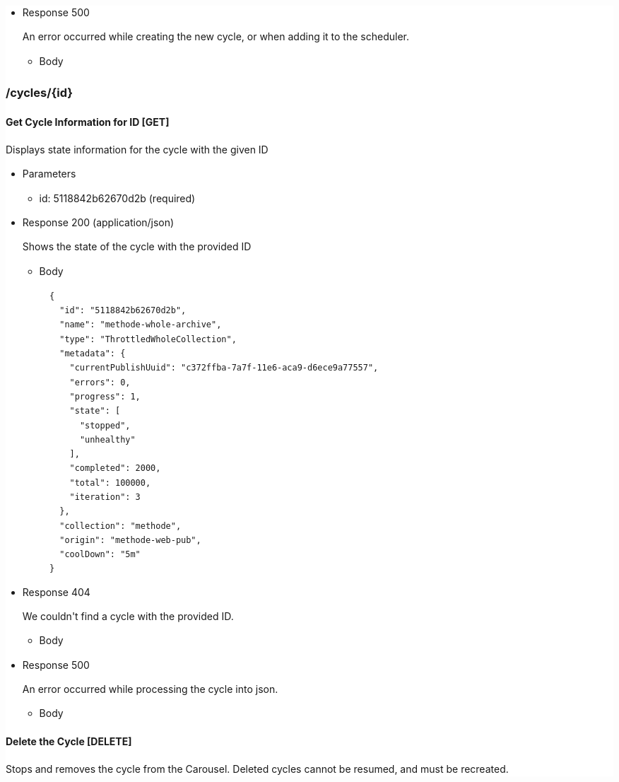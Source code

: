 + Response 500

    An error occurred while creating the new cycle, or when adding it to the scheduler.

    + Body

### /cycles/{id}

#### Get Cycle Information for ID [GET]

Displays state information for the cycle with the given ID

+ Parameters

    + id: 5118842b62670d2b (required)

+ Response 200 (application/json)

    Shows the state of the cycle with the provided ID

    + Body

            {
              "id": "5118842b62670d2b",
              "name": "methode-whole-archive",
              "type": "ThrottledWholeCollection",
              "metadata": {
                "currentPublishUuid": "c372ffba-7a7f-11e6-aca9-d6ece9a77557",
                "errors": 0,
                "progress": 1,
                "state": [
                  "stopped",
                  "unhealthy"
                ],
                "completed": 2000,
                "total": 100000,
                "iteration": 3
              },
              "collection": "methode",
              "origin": "methode-web-pub",
              "coolDown": "5m"
            }

+ Response 404

    We couldn't find a cycle with the provided ID.

    + Body

+ Response 500

    An error occurred while processing the cycle into json.

    + Body

#### Delete the Cycle [DELETE]

Stops and removes the cycle from the Carousel. Deleted cycles cannot be resumed, and must be recreated.
